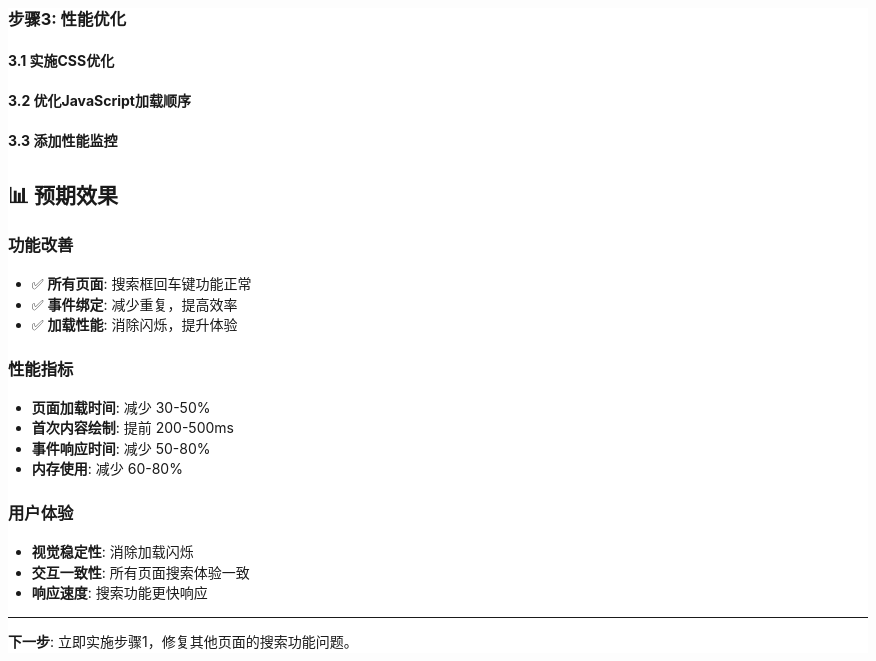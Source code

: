 ### 步骤3: 性能优化

#### 3.1 实施CSS优化
#### 3.2 优化JavaScript加载顺序
#### 3.3 添加性能监控

## 📊 预期效果

### 功能改善
- ✅ **所有页面**: 搜索框回车键功能正常
- ✅ **事件绑定**: 减少重复，提高效率
- ✅ **加载性能**: 消除闪烁，提升体验

### 性能指标
- **页面加载时间**: 减少 30-50%
- **首次内容绘制**: 提前 200-500ms
- **事件响应时间**: 减少 50-80%
- **内存使用**: 减少 60-80%

### 用户体验
- **视觉稳定性**: 消除加载闪烁
- **交互一致性**: 所有页面搜索体验一致
- **响应速度**: 搜索功能更快响应

---

**下一步**: 立即实施步骤1，修复其他页面的搜索功能问题。
